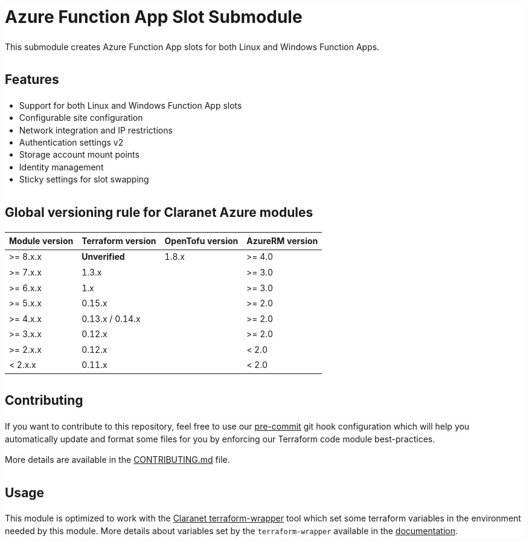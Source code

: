 # Azure Function App Slot Submodule

This submodule creates Azure Function App slots for both Linux and Windows Function Apps.

## Features

- Support for both Linux and Windows Function App slots
- Configurable site configuration
- Network integration and IP restrictions
- Authentication settings v2
- Storage account mount points
- Identity management
- Sticky settings for slot swapping


## Global versioning rule for Claranet Azure modules

| Module version | Terraform version | OpenTofu version | AzureRM version |
| -------------- | ----------------- | ---------------- | --------------- |
| >= 8.x.x       | **Unverified**    | 1.8.x            | >= 4.0          |
| >= 7.x.x       | 1.3.x             |                  | >= 3.0          |
| >= 6.x.x       | 1.x               |                  | >= 3.0          |
| >= 5.x.x       | 0.15.x            |                  | >= 2.0          |
| >= 4.x.x       | 0.13.x / 0.14.x   |                  | >= 2.0          |
| >= 3.x.x       | 0.12.x            |                  | >= 2.0          |
| >= 2.x.x       | 0.12.x            |                  | < 2.0           |
| <  2.x.x       | 0.11.x            |                  | < 2.0           |

## Contributing

If you want to contribute to this repository, feel free to use our [pre-commit](https://pre-commit.com/) git hook configuration
which will help you automatically update and format some files for you by enforcing our Terraform code module best-practices.

More details are available in the [CONTRIBUTING.md](../../CONTRIBUTING.md#pull-request-process) file.

## Usage

This module is optimized to work with the [Claranet terraform-wrapper](https://github.com/claranet/terraform-wrapper) tool
which set some terraform variables in the environment needed by this module.
More details about variables set by the `terraform-wrapper` available in the [documentation](https://github.com/claranet/terraform-wrapper#environment).
